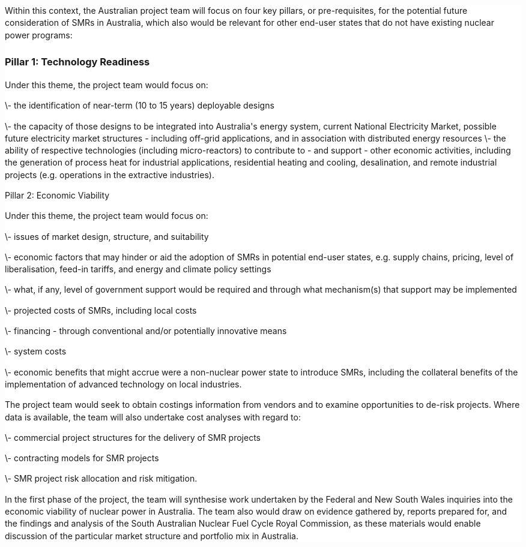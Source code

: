 
Within this context, the Australian project team will focus on four key pillars, or pre-requisites, for the potential future
consideration of SMRs in Australia, which also would be relevant for other end-user states that do not have existing nuclear
power programs:


### Pillar 1: Technology Readiness

Under this theme, the project team would focus on:

\\- the identification of near-term (10 to 15 years) deployable designs

\\- the capacity of those designs to be integrated into Australia's energy system, current National Electricity Market, possible
future electricity market structures - including off-grid applications, and in association with distributed energy resources
\\- the ability of respective technologies (including micro-reactors) to contribute to - and support - other economic activities,
including the generation of process heat for industrial applications, residential heating and cooling, desalination, and remote
industrial projects (e.g. operations in the extractive industries).

Pillar 2: Economic Viability

Under this theme, the project team would focus on:

\\- issues of market design, structure, and suitability

\\- economic factors that may hinder or aid the adoption of SMRs in potential end-user states, e.g. supply chains, pricing, level of
liberalisation, feed-in tariffs, and energy and climate policy settings

\\- what, if any, level of government support would be required and through what mechanism(s) that support may be
implemented

\\- projected costs of SMRs, including local costs

\\- financing - through conventional and/or potentially innovative means

\\- system costs

\\- economic benefits that might accrue were a non-nuclear power state to introduce SMRs, including the collateral benefits of
the implementation of advanced technology on local industries.

The project team would seek to obtain costings information from vendors and to examine opportunities to de-risk projects.
Where data is available, the team will also undertake cost analyses with regard to:

\\- commercial project structures for the delivery of SMR projects

\\- contracting models for SMR projects

\\- SMR project risk allocation and risk mitigation.

In the first phase of the project, the team will synthesise work undertaken by the Federal and New South Wales inquiries into
the economic viability of nuclear power in Australia. The team also would draw on evidence gathered by, reports prepared for,
and the findings and analysis of the South Australian Nuclear Fuel Cycle Royal Commission, as these materials would enable
discussion of the particular market structure and portfolio mix in Australia.
